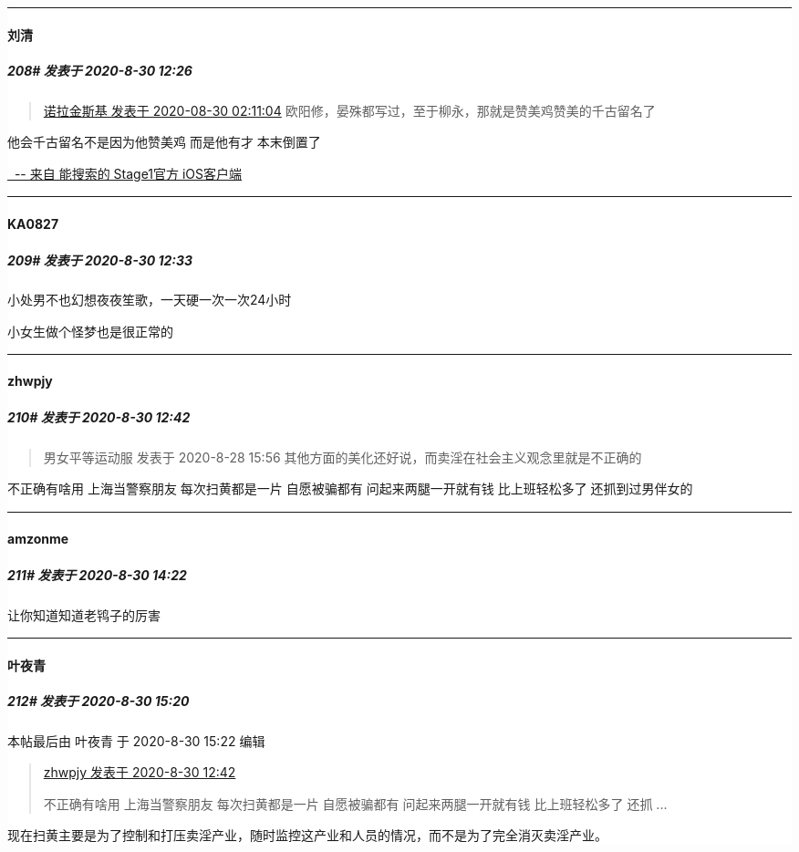 
-----

####  刘清  
##### 208#       发表于 2020-8-30 12:26


<blockquote><a href="httphttps://bbs.saraba1st.com/2b/forum.php?mod=redirect&amp;goto=findpost&amp;pid=48588989&amp;ptid=1956811" target="_blank">诺拉金斯基 发表于 2020-08-30 02:11:04</a>
欧阳修，晏殊都写过，至于柳永，那就是赞美鸡赞美的千古留名了</blockquote>他会千古留名不是因为他赞美鸡
而是他有才
本末倒置了

[  -- 来自 能搜索的 Stage1官方 iOS客户端](https://itunes.apple.com/fi/app/saraba1st/id1221237470?mt=8)


-----

####  KA0827  
##### 209#       发表于 2020-8-30 12:33


小处男不也幻想夜夜笙歌，一天硬一次一次24小时

小女生做个怪梦也是很正常的


-----

####  zhwpjy  
##### 210#       发表于 2020-8-30 12:42


<blockquote>男女平等运动服 发表于 2020-8-28 15:56
其他方面的美化还好说，而卖淫在社会主义观念里就是不正确的</blockquote>
不正确有啥用 上海当警察朋友 每次扫黄都是一片 自愿被骗都有 问起来两腿一开就有钱 比上班轻松多了 还抓到过男伴女的 


-----

####  amzonme  
##### 211#       发表于 2020-8-30 14:22


让你知道知道老鸨子的厉害


-----

####  叶夜青  
##### 212#       发表于 2020-8-30 15:20


 本帖最后由 叶夜青 于 2020-8-30 15:22 编辑 
<blockquote><a href="httphttps://bbs.saraba1st.com/2b/forum.php?mod=redirect&amp;goto=findpost&amp;pid=48590934&amp;ptid=1956811" target="_blank">zhwpjy 发表于 2020-8-30 12:42</a>

不正确有啥用 上海当警察朋友 每次扫黄都是一片 自愿被骗都有 问起来两腿一开就有钱 比上班轻松多了 还抓 ...</blockquote>
现在扫黄主要是为了控制和打压卖淫产业，随时监控这产业和人员的情况，而不是为了完全消灭卖淫产业。
